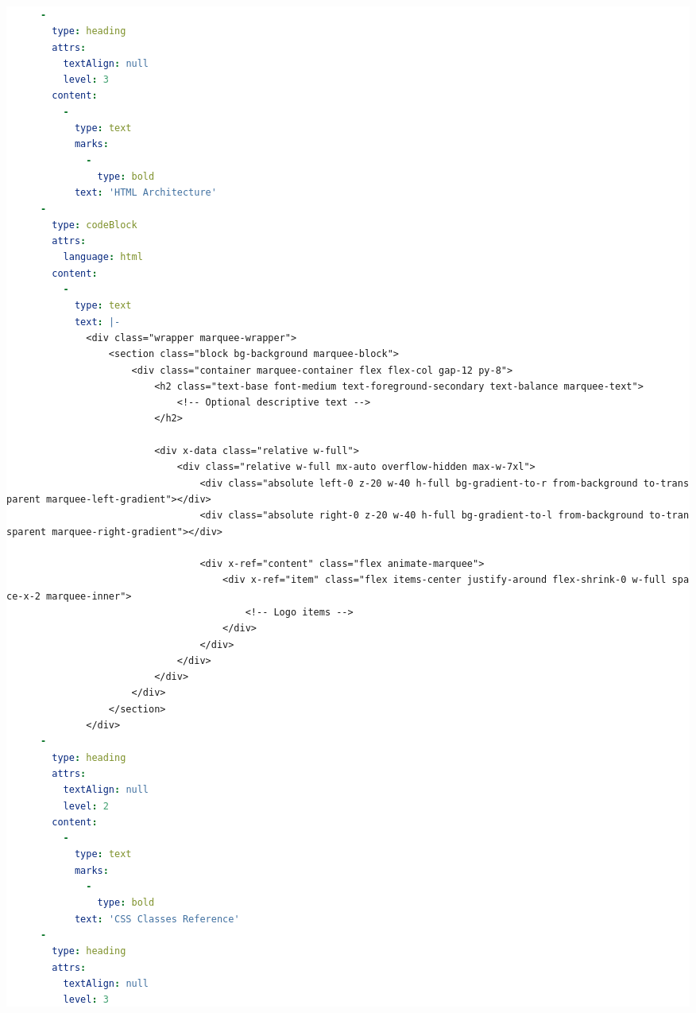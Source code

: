 ```yaml
      -
        type: heading
        attrs:
          textAlign: null
          level: 3
        content:
          -
            type: text
            marks:
              -
                type: bold
            text: 'HTML Architecture'
      -
        type: codeBlock
        attrs:
          language: html
        content:
          -
            type: text
            text: |-
              <div class="wrapper marquee-wrapper">
                  <section class="block bg-background marquee-block">
                      <div class="container marquee-container flex flex-col gap-12 py-8">
                          <h2 class="text-base font-medium text-foreground-secondary text-balance marquee-text">
                              <!-- Optional descriptive text -->
                          </h2>
                          
                          <div x-data class="relative w-full">
                              <div class="relative w-full mx-auto overflow-hidden max-w-7xl">
                                  <div class="absolute left-0 z-20 w-40 h-full bg-gradient-to-r from-background to-transparent marquee-left-gradient"></div>
                                  <div class="absolute right-0 z-20 w-40 h-full bg-gradient-to-l from-background to-transparent marquee-right-gradient"></div>
                                  
                                  <div x-ref="content" class="flex animate-marquee">
                                      <div x-ref="item" class="flex items-center justify-around flex-shrink-0 w-full space-x-2 marquee-inner">
                                          <!-- Logo items -->
                                      </div>
                                  </div>
                              </div>
                          </div>
                      </div>
                  </section>
              </div>
      -
        type: heading
        attrs:
          textAlign: null
          level: 2
        content:
          -
            type: text
            marks:
              -
                type: bold
            text: 'CSS Classes Reference'
      -
        type: heading
        attrs:
          textAlign: null
          level: 3
```